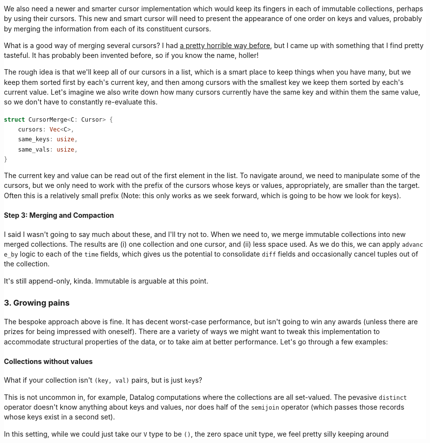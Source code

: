 
We also need a newer and smarter cursor implementation which would keep its fingers in each of immutable collections, perhaps by using their cursors. This new and smart cursor will need to present the appearance of one order on keys and values, probably by merging the information from each of its constituent cursors.

What is a good way of merging several cursors? I had [a pretty horrible way before](https://github.com/frankmcsherry/trie/blob/master/src/merge.rs), but I came up with something that I find pretty tasteful. It has probably been invented before, so if you know the name, holler!

The rough idea is that we'll keep all of our cursors in a list, which is a smart place to keep things when you have many, but we keep them sorted first by each's current key, and then among cursors with the smallest key we keep them sorted by each's current value. Let's imagine we also write down how many cursors currently have the same key and within them the same value, so we don't have to constantly re-evaluate this.

```rust
struct CursorMerge<C: Cursor> {
	cursors: Vec<C>,
	same_keys: usize,
	same_vals: usize,
}
```

The current key and value can be read out of the first element in the list. To navigate around, we need to manipulate some of the cursors, but we only need to work with the prefix of the cursors whose keys or values, appropriately, are smaller than the target. Often this is a relatively small prefix (Note: this only works as we seek forward, which is going to be how we look for keys).

#### Step 3: Merging and Compaction

I said I wasn't going to say much about these, and I'll try not to. When we need to, we merge immutable collections into new merged collections. The results are (i) one collection and one cursor, and (ii) less space used. As we do this, we can apply `advance_by` logic to each of the `time` fields, which gives us the potential to consolidate `diff` fields and occasionally cancel tuples out of the collection.

It's still append-only, kinda. Immutable is arguable at this point.

### 3. Growing pains

The bespoke approach above is fine. It has decent worst-case performance, but isn't going to win any awards (unless there are prizes for being impressed with oneself). There are a variety of ways we might want to tweak this implementation to accommodate structural properties of the data, or to take aim at better performance. Let's go through a few examples:

#### Collections without values

What if your collection isn't `(key, val)` pairs, but is just `key`s?

This is not uncommon in, for example, Datalog computations where the collections are all set-valued. The pevasive `distinct` operator doesn't know anything about keys and values, nor does half of the `semijoin` operator (which passes those records whose keys exist in a second set).

In this setting, while we could just take our `V` type to be `()`, the zero space unit type, we feel pretty silly keeping around 
